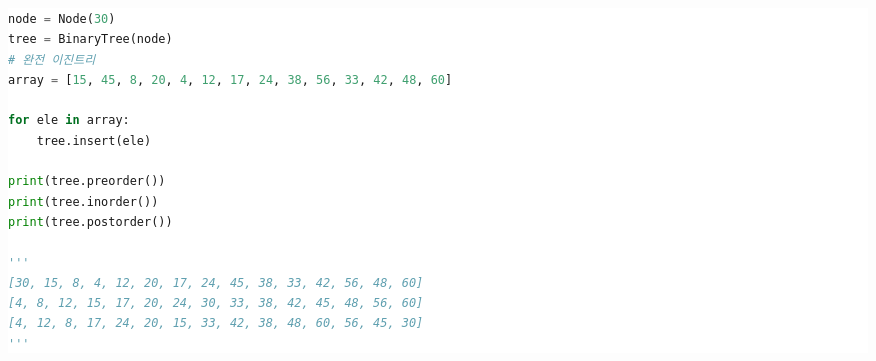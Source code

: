   ```python
  node = Node(30)
  tree = BinaryTree(node)
  # 완전 이진트리
  array = [15, 45, 8, 20, 4, 12, 17, 24, 38, 56, 33, 42, 48, 60]
  
  for ele in array:
      tree.insert(ele)
  
  print(tree.preorder())
  print(tree.inorder())
  print(tree.postorder())
  
  '''
  [30, 15, 8, 4, 12, 20, 17, 24, 45, 38, 33, 42, 56, 48, 60]
  [4, 8, 12, 15, 17, 20, 24, 30, 33, 38, 42, 45, 48, 56, 60]
  [4, 12, 8, 17, 24, 20, 15, 33, 42, 38, 48, 60, 56, 45, 30]
  '''
  ```

